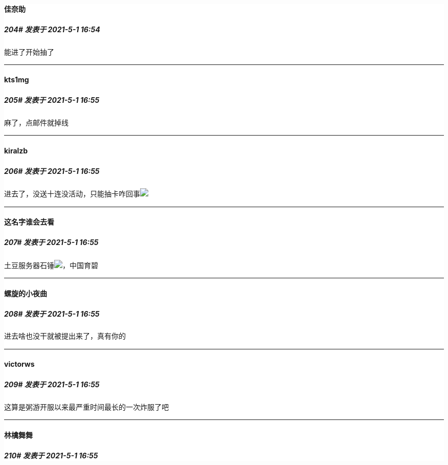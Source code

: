 ####  佳奈助  
##### 204#       发表于 2021-5-1 16:54


能进了开始抽了


*****

####  kts1mg  
##### 205#       发表于 2021-5-1 16:55


麻了，点邮件就掉线


*****

####  kiralzb  
##### 206#       发表于 2021-5-1 16:55


进去了，没送十连没活动，只能抽卡咋回事<img src="https://static.saraba1st.com/image/smiley/face2017/067.png" referrerpolicy="no-referrer">


*****

####  这名字谁会去看  
##### 207#       发表于 2021-5-1 16:55


土豆服务器石锤<img src="https://static.saraba1st.com/image/smiley/face2017/067.png" referrerpolicy="no-referrer">，中国育碧


*****

####  螺旋的小夜曲  
##### 208#       发表于 2021-5-1 16:55


进去啥也没干就被提出来了，真有你的


*****

####  victorws  
##### 209#       发表于 2021-5-1 16:55


这算是粥游开服以来最严重时间最长的一次炸服了吧


*****

####  林檎舞舞  
##### 210#       发表于 2021-5-1 16:55

